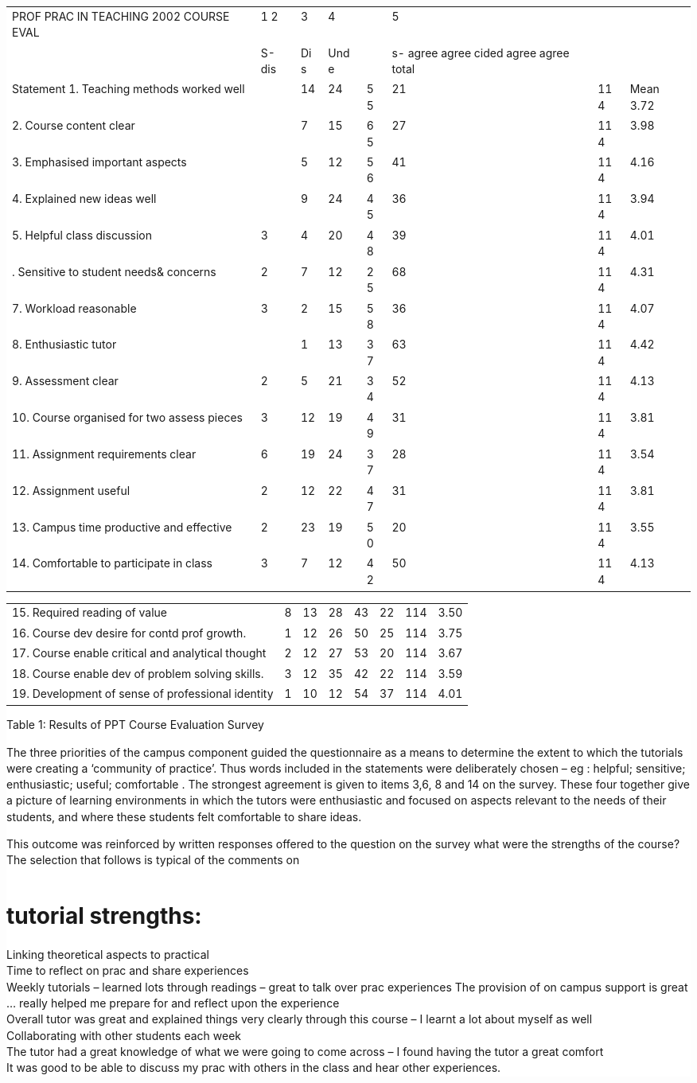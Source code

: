 <html><body><table><tr><td>PROF PRAC IN TEACHING 2002 COURSE EVAL</td><td>1 2</td><td>3</td><td>4</td><td></td><td>5</td><td></td><td></td></tr><tr><td></td><td>S-dis</td><td>Dis</td><td>Unde</td><td></td><td>s- agree agree cided agree agree total</td><td></td><td></td></tr><tr><td>Statement 1. Teaching methods worked well</td><td></td><td>14</td><td>24</td><td>55</td><td>21</td><td>114</td><td>Mean 3.72</td></tr><tr><td>2. Course content clear</td><td></td><td>7</td><td>15</td><td>65</td><td>27</td><td>114</td><td>3.98</td></tr><tr><td>3. Emphasised important aspects</td><td></td><td>5</td><td>12</td><td>56</td><td>41</td><td>114</td><td>4.16</td></tr><tr><td>4. Explained new ideas well</td><td></td><td>9</td><td>24</td><td>45</td><td>36</td><td>114</td><td>3.94</td></tr><tr><td>5. Helpful class discussion</td><td>3</td><td>4</td><td>20</td><td>48</td><td>39</td><td>114</td><td>4.01</td></tr><tr><td>. Sensitive to student needs&amp; concerns</td><td>2</td><td>7</td><td>12</td><td>25</td><td>68</td><td>114</td><td>4.31</td></tr><tr><td>7. Workload reasonable</td><td>3</td><td>2</td><td>15</td><td>58</td><td>36</td><td>114</td><td>4.07</td></tr><tr><td>8. Enthusiastic tutor</td><td></td><td>1</td><td>13</td><td>37</td><td>63</td><td>114</td><td>4.42</td></tr><tr><td>9. Assessment clear</td><td>2</td><td>5</td><td>21</td><td>34</td><td>52</td><td>114</td><td>4.13</td></tr><tr><td>10. Course organised for two assess pieces</td><td>3</td><td>12</td><td>19</td><td>49</td><td>31</td><td>114</td><td>3.81</td></tr><tr><td>11. Assignment requirements clear</td><td>6</td><td>19</td><td>24</td><td>37</td><td>28</td><td>114</td><td>3.54</td></tr><tr><td>12. Assignment useful</td><td>2</td><td>12</td><td>22</td><td>47</td><td>31</td><td>114</td><td>3.81</td></tr><tr><td>13. Campus time productive and effective</td><td>2</td><td>23</td><td>19</td><td>50</td><td>20</td><td>114</td><td>3.55</td></tr><tr><td>14. Comfortable to participate in class</td><td>3</td><td>7</td><td>12</td><td>42</td><td>50</td><td>114</td><td>4.13</td></tr></table></body></html>

<html><body><table><tr><td>15. Required reading of value</td><td>8</td><td>13</td><td>28</td><td>43</td><td>22</td><td>114</td><td>3.50</td></tr><tr><td>16. Course dev desire for contd prof growth.</td><td>1</td><td>12</td><td>26</td><td>50</td><td>25</td><td>114</td><td>3.75</td></tr><tr><td>17. Course enable critical and analytical thought</td><td>2</td><td>12</td><td>27</td><td>53</td><td>20</td><td>114</td><td>3.67</td></tr><tr><td>18. Course enable dev of problem solving skills.</td><td>3</td><td>12</td><td>35</td><td>42</td><td>22</td><td>114</td><td>3.59</td></tr><tr><td>19. Development of sense of professional identity</td><td>1</td><td>10</td><td>12</td><td>54</td><td>37</td><td>114</td><td>4.01</td></tr></table></body></html>

Table 1: Results of PPT Course Evaluation Survey

The three priorities of the campus component guided the questionnaire as a means to determine the extent to which the tutorials were creating a ‘community of practice’. Thus words included in the statements were deliberately chosen – eg : helpful; sensitive; enthusiastic; useful; comfortable . The strongest agreement is given to items 3,6, 8 and 14 on the survey. These four together give a picture of learning environments in which the tutors were enthusiastic and focused on aspects relevant to the needs of their students, and where these students felt comfortable to share ideas.

This outcome was reinforced by written responses offered to the question on the survey what were the strengths of the course? The selection that follows is typical of the comments on

# tutorial strengths:

Linking theoretical aspects to practical   
Time to reflect on prac and share experiences   
Weekly tutorials – learned lots through readings – great to talk over prac experiences The provision of on campus support is great … really helped me prepare for and reflect upon the experience   
Overall tutor was great and explained things very clearly through this course – I learnt a lot about myself as well   
Collaborating with other students each week   
The tutor had a great knowledge of what we were going to come across – I found having the tutor a great comfort   
It was good to be able to discuss my prac with others in the class and hear other experiences.
